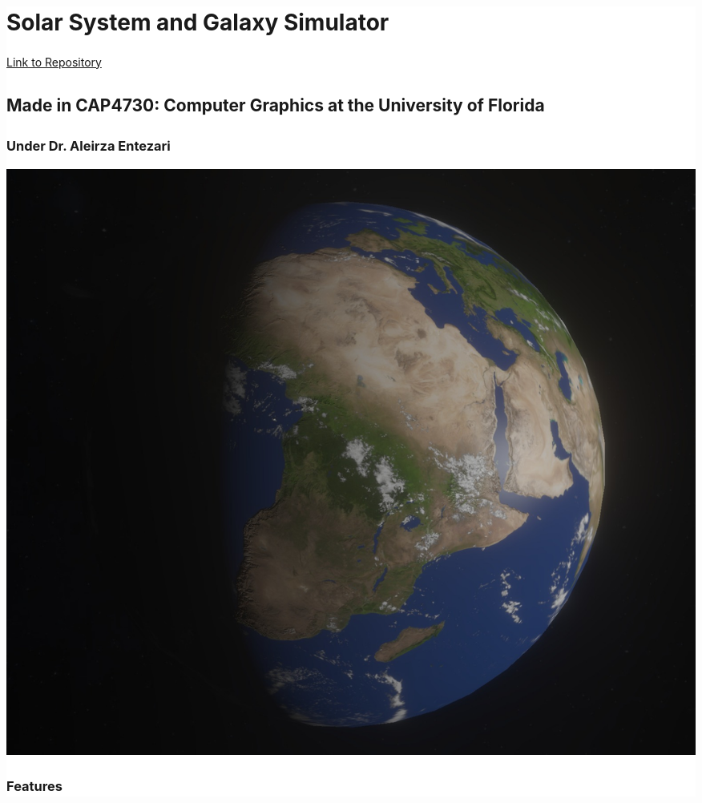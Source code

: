 # Solar System and Galaxy Simulator

[Link to Repository](https://github.com/haroonsyed/SolarSystemSimulator)

## Made in CAP4730: Computer Graphics at the University of Florida

### Under Dr. Aleirza Entezari

![Render Example](./docs/earth.jpg)

### Features
